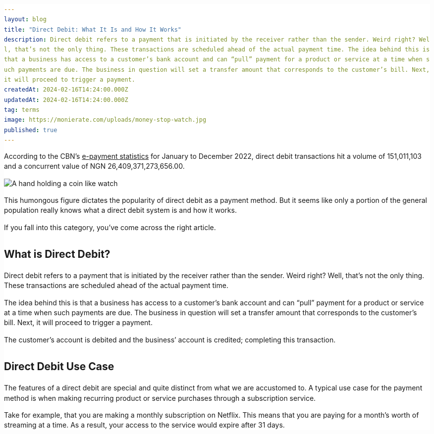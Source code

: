 ```yaml
---
layout: blog
title: "Direct Debit: What It Is and How It Works"
description: Direct debit refers to a payment that is initiated by the receiver rather than the sender. Weird right? Well, that’s not the only thing. These transactions are scheduled ahead of the actual payment time. The idea behind this is that a business has access to a customer’s bank account and can “pull” payment for a product or service at a time when such payments are due. The business in question will set a transfer amount that corresponds to the customer’s bill. Next, it will proceed to trigger a payment.
createdAt: 2024-02-16T14:24:00.000Z
updatedAt: 2024-02-16T14:24:00.000Z
tag: terms
image: https://monierate.com/uploads/money-stop-watch.jpg
published: true
---
```

According to the CBN’s [e-payment statistics](https://www.cbn.gov.ng/paymentsystem/epaymentstatistics.asp) for January to December 2022, direct debit transactions hit a volume of 151,011,103 and a concurrent value of NGN 26,409,371,273,656.00. 

![A hand holding a coin like watch](https://monierate.com/uploads/money-stop-watch.jpg)

This humongous figure dictates the popularity of direct debit as a payment method. But it seems like only a portion of the general population really knows what a direct debit system is and how it works. 

If you fall into this category, you’ve come across the right article.  


## What is Direct Debit?

Direct debit refers to a payment that is initiated by the receiver rather than the sender. Weird right? Well, that’s not the only thing. These transactions are scheduled ahead of the actual payment time. 

The idea behind this is that a business has access to a customer’s bank account and can “pull” payment for a product or service at a time when such payments are due. The business in question will set a transfer amount that corresponds to the customer’s bill. Next, it will proceed to trigger a payment. 

The customer’s account is debited and the business’ account is credited; completing this transaction.  


## Direct Debit Use Case

The features of a direct debit are special and quite distinct from what we are accustomed to. A typical use case for the payment method is when making recurring product or service purchases through a subscription service. 

Take for example, that you are making a monthly subscription on Netflix. This means that you are paying for a month’s worth of streaming at a time. As a result, your access to the service would expire after 31 days.   
